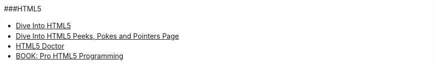 ###HTML5
* [Dive Into HTML5](http://diveintohtml5.info/)
* [Dive Into HTML5 Peeks, Pokes and Pointers Page](http://diveintohtml5.info/peeks-pokes-and-pointers.html)
* [HTML5 Doctor](http://html5doctor.com)
* [BOOK: Pro HTML5 Programming](http://www.amazon.com/Pro-HTML5-Programming-Peter-Lubbers/dp/143023864X/ref=sr_1_1?ie=UTF8&qid=1375059764&sr=8-1&keywords=pro+html5+programming)
